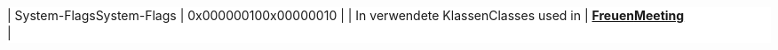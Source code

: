 | <span data-ttu-id="2d6b4-263">System-Flags</span><span class="sxs-lookup"><span data-stu-id="2d6b4-263">System-Flags</span></span>           | <span data-ttu-id="2d6b4-264">0x00000010</span><span class="sxs-lookup"><span data-stu-id="2d6b4-264">0x00000010</span></span>                              |
| <span data-ttu-id="2d6b4-265">In verwendete Klassen</span><span class="sxs-lookup"><span data-stu-id="2d6b4-265">Classes used in</span></span>        | [<span data-ttu-id="2d6b4-266">**Freuen**</span><span class="sxs-lookup"><span data-stu-id="2d6b4-266">**Meeting**</span></span>](c-meeting.md)<br/> |



 

 





